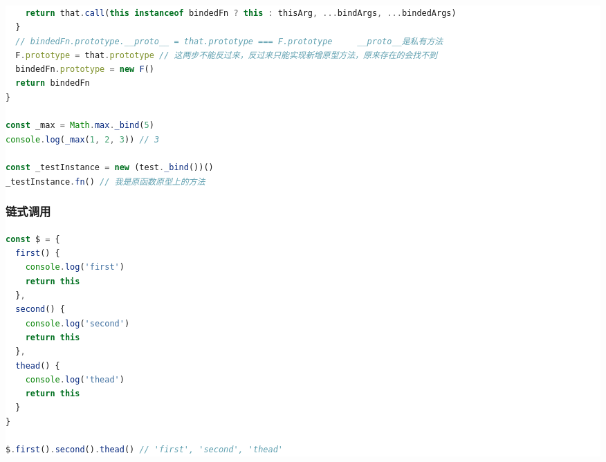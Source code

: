 ```js
    return that.call(this instanceof bindedFn ? this : thisArg, ...bindArgs, ...bindedArgs)
  }
  // bindedFn.prototype.__proto__ = that.prototype === F.prototype     __proto__是私有方法
  F.prototype = that.prototype // 这两步不能反过来，反过来只能实现新增原型方法，原来存在的会找不到
  bindedFn.prototype = new F()
  return bindedFn
}

const _max = Math.max._bind(5)
console.log(_max(1, 2, 3)) // 3

const _testInstance = new (test._bind())()
_testInstance.fn() // 我是原函数原型上的方法
```

### 链式调用

```js
const $ = {
  first() {
    console.log('first')
    return this
  },
  second() {
    console.log('second')
    return this
  },
  thead() {
    console.log('thead')
    return this
  }
}

$.first().second().thead() // 'first', 'second', 'thead'
```
